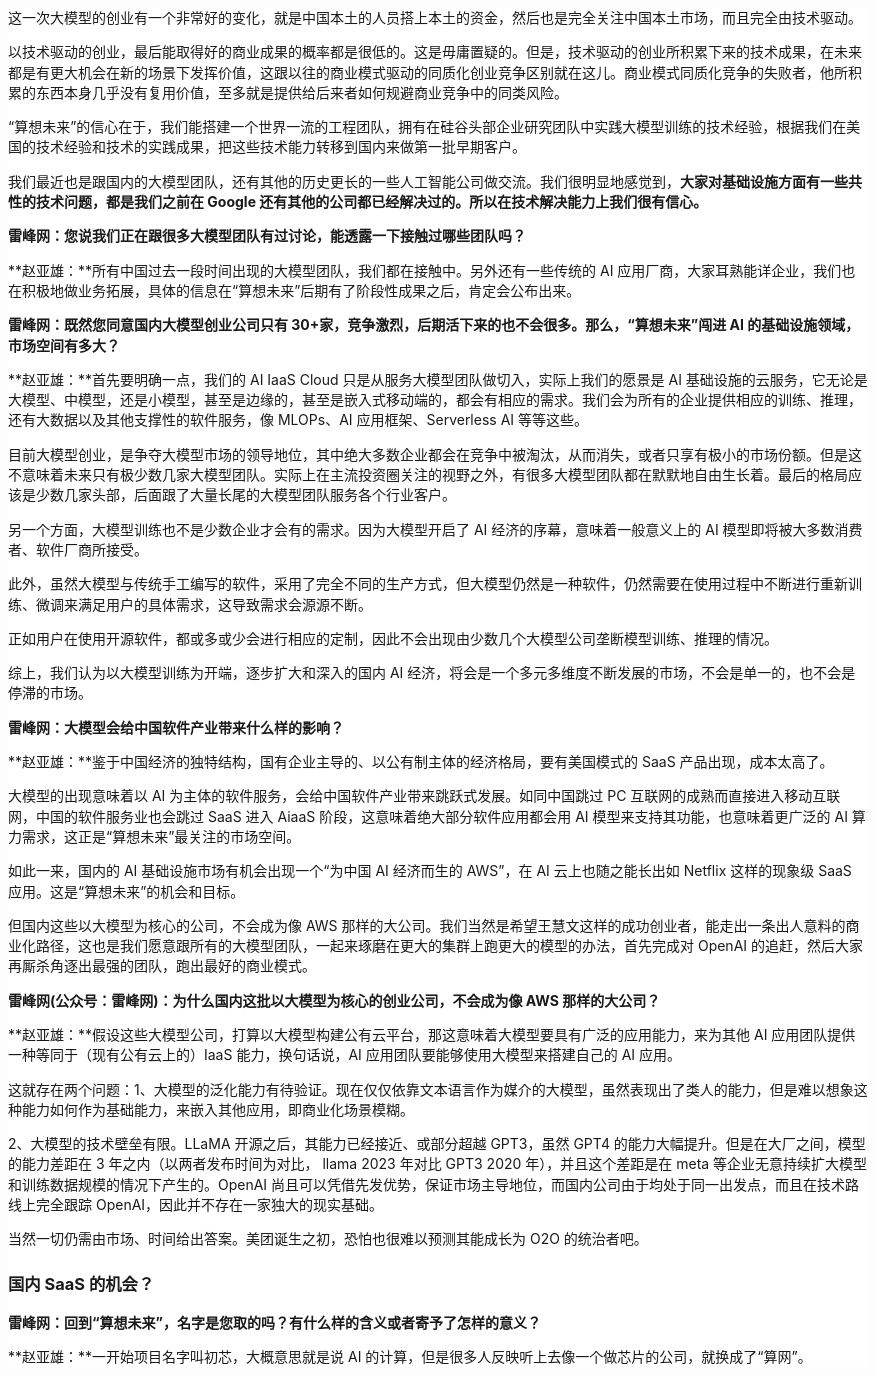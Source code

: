 这一次大模型的创业有一个非常好的变化，就是中国本土的人员搭上本土的资金，然后也是完全关注中国本土市场，而且完全由技术驱动。

以技术驱动的创业，最后能取得好的商业成果的概率都是很低的。这是毋庸置疑的。但是，技术驱动的创业所积累下来的技术成果，在未来都是有更大机会在新的场景下发挥价值，这跟以往的商业模式驱动的同质化创业竞争区别就在这儿。商业模式同质化竞争的失败者，他所积累的东西本身几乎没有复用价值，至多就是提供给后来者如何规避商业竞争中的同类风险。

“算想未来”的信心在于，我们能搭建一个世界一流的工程团队，拥有在硅谷头部企业研究团队中实践大模型训练的技术经验，根据我们在美国的技术经验和技术的实践成果，把这些技术能力转移到国内来做第一批早期客户。

我们最近也是跟国内的大模型团队，还有其他的历史更长的一些人工智能公司做交流。我们很明显地感觉到，**大家对基础设施方面有一些共性的技术问题，都是我们之前在 Google 还有其他的公司都已经解决过的。所以在技术解决能力上我们很有信心。**

**雷峰网：您说我们正在跟很多大模型团队有过讨论，能透露一下接触过哪些团队吗？**

**赵亚雄：**所有中国过去一段时间出现的大模型团队，我们都在接触中。另外还有一些传统的 AI 应用厂商，大家耳熟能详企业，我们也在积极地做业务拓展，具体的信息在“算想未来”后期有了阶段性成果之后，肯定会公布出来。

**雷峰网：既然您同意国内大模型创业公司只有 30+家，竞争激烈，后期活下来的也不会很多。那么，“算想未来”闯进 AI 的基础设施领域，市场空间有多大？**

**赵亚雄：**首先要明确一点，我们的 AI IaaS Cloud 只是从服务大模型团队做切入，实际上我们的愿景是 AI 基础设施的云服务，它无论是大模型、中模型，还是小模型，甚至是边缘的，甚至是嵌入式移动端的，都会有相应的需求。我们会为所有的企业提供相应的训练、推理，还有大数据以及其他支撑性的软件服务，像 MLOPs、AI 应用框架、Serverless AI 等等这些。

目前大模型创业，是争夺大模型市场的领导地位，其中绝大多数企业都会在竞争中被淘汰，从而消失，或者只享有极小的市场份额。但是这不意味着未来只有极少数几家大模型团队。实际上在主流投资圈关注的视野之外，有很多大模型团队都在默默地自由生长着。最后的格局应该是少数几家头部，后面跟了大量长尾的大模型团队服务各个行业客户。

另一个方面，大模型训练也不是少数企业才会有的需求。因为大模型开启了 AI 经济的序幕，意味着一般意义上的 AI 模型即将被大多数消费者、软件厂商所接受。

此外，虽然大模型与传统手工编写的软件，采用了完全不同的生产方式，但大模型仍然是一种软件，仍然需要在使用过程中不断进行重新训练、微调来满足用户的具体需求，这导致需求会源源不断。

正如用户在使用开源软件，都或多或少会进行相应的定制，因此不会出现由少数几个大模型公司垄断模型训练、推理的情况。

综上，我们认为以大模型训练为开端，逐步扩大和深入的国内 AI 经济，将会是一个多元多维度不断发展的市场，不会是单一的，也不会是停滞的市场。

**雷峰网：大模型会给中国软件产业带来什么样的影响？**

**赵亚雄：**鉴于中国经济的独特结构，国有企业主导的、以公有制主体的经济格局，要有美国模式的 SaaS 产品出现，成本太高了。

大模型的出现意味着以 AI 为主体的软件服务，会给中国软件产业带来跳跃式发展。如同中国跳过 PC 互联网的成熟而直接进入移动互联网，中国的软件服务业也会跳过 SaaS 进入 AiaaS 阶段，这意味着绝大部分软件应用都会用 AI 模型来支持其功能，也意味着更广泛的 AI 算力需求，这正是“算想未来”最关注的市场空间。

如此一来，国内的 AI 基础设施市场有机会出现一个“为中国 AI 经济而生的 AWS”，在 AI 云上也随之能长出如 Netflix 这样的现象级 SaaS 应用。这是“算想未来”的机会和目标。

但国内这些以大模型为核心的公司，不会成为像 AWS 那样的大公司。我们当然是希望王慧文这样的成功创业者，能走出一条出人意料的商业化路径，这也是我们愿意跟所有的大模型团队，一起来琢磨在更大的集群上跑更大的模型的办法，首先完成对 OpenAI 的追赶，然后大家再厮杀角逐出最强的团队，跑出最好的商业模式。

**雷峰网(公众号：雷峰网)：为什么国内这批以大模型为核心的创业公司，不会成为像 AWS 那样的大公司？**

**赵亚雄：**假设这些大模型公司，打算以大模型构建公有云平台，那这意味着大模型要具有广泛的应用能力，来为其他 AI 应用团队提供一种等同于（现有公有云上的）IaaS 能力，换句话说，AI 应用团队要能够使用大模型来搭建自己的 AI 应用。

这就存在两个问题：1、大模型的泛化能力有待验证。现在仅仅依靠文本语言作为媒介的大模型，虽然表现出了类人的能力，但是难以想象这种能力如何作为基础能力，来嵌入其他应用，即商业化场景模糊。

2、大模型的技术壁垒有限。LLaMA 开源之后，其能力已经接近、或部分超越 GPT3，虽然 GPT4 的能力大幅提升。但是在大厂之间，模型的能力差距在 3 年之内（以两者发布时间为对比， llama 2023 年对比 GPT3 2020 年），并且这个差距是在 meta 等企业无意持续扩大模型和训练数据规模的情况下产生的。OpenAI 尚且可以凭借先发优势，保证市场主导地位，而国内公司由于均处于同一出发点，而且在技术路线上完全跟踪 OpenAI，因此并不存在一家独大的现实基础。

当然一切仍需由市场、时间给出答案。美团诞生之初，恐怕也很难以预测其能成长为 O2O 的统治者吧。

### 国内 SaaS 的机会？

**雷峰网：回到“算想未来”，名字是您取的吗？有什么样的含义或者寄予了怎样的意义？**

**赵亚雄：**一开始项目名字叫初芯，大概意思就是说 AI 的计算，但是很多人反映听上去像一个做芯片的公司，就换成了“算网”。
